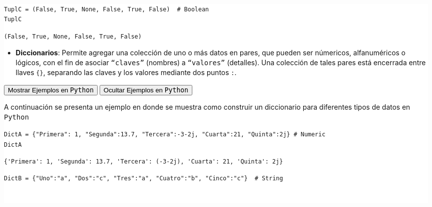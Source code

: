 <pre class="highlight"><code><span class="n">TuplC</span> <span class="o">=</span> <span class="p">(</span><span class="bp">False</span><span class="p">,</span> <span class="bp">True</span><span class="p">,</span> <span class="bp">None</span><span class="p">,</span> <span class="bp">False</span><span class="p">,</span> <span class="bp">True</span><span class="p">,</span> <span class="bp">False</span><span class="p">)</span>  <span class="c1"># Boolean
</span><span class="n">TuplC</span>
</code></pre>
</section>
</section>
<section class="highlighter-rouge">
<section class="highlight">
<pre class="highlight"><code>(False, True, None, False, True, False)
</code></pre>
</section>
</section>
</main>

-   **Diccionarios**: Permite agregar una colección de uno o más datos
    en pares, que pueden ser númericos, alfanuméricos o lógicos, con el
    fin de asociar <tt>“claves”</tt> (nombres) a <tt>“valores”</tt>
    (detalles). Una colección de tales pares está encerrada entre llaves
    `{}`, separando las claves y los valores mediante dos puntos `:`.

<button id="Show10" class="btn btn-secondary">
Mostrar Ejemplos en <tt>Python</tt>
</button>
<button id="Hide10" class="btn btn-info">
Ocultar Ejemplos en <tt>Python</tt>
</button>
<main id="botoncito10">
<p>
A continuación se presenta un ejemplo en donde se muestra como construir
un diccionario para diferentes tipos de datos en <tt>Python</tt>
</p>
<section class="language-python highlighter-rouge">
<section class="highlight">
<pre class="highlight"><code><span class="n">DictA</span> <span class="o">=</span> <span class="p">{</span><span class="s">"Primera"</span><span class="p">:</span> <span class="mi">1</span><span class="p">,</span> <span class="s">"Segunda"</span><span class="p">:</span><span class="mf">13.7</span><span class="p">,</span> <span class="s">"Tercera"</span><span class="p">:</span><span class="o">-</span><span class="mi">3</span><span class="o">-</span><span class="mf">2j</span><span class="p">,</span> <span class="s">"Cuarta"</span><span class="p">:</span><span class="mi">21</span><span class="p">,</span> <span class="s">"Quinta"</span><span class="p">:</span><span class="mf">2j</span><span class="p">}</span> <span class="c1"># Numeric
</span><span class="n">DictA</span>
</code></pre>
</section>
</section>
<section class="highlighter-rouge">
<section class="highlight">
<pre class="highlight"><code>{'Primera': 1, 'Segunda': 13.7, 'Tercera': (-3-2j), 'Cuarta': 21, 'Quinta': 2j}
</code></pre>
</section>
</section>
<section class="language-python highlighter-rouge">
<section class="highlight">
<pre class="highlight"><code><span class="n">DictB</span> <span class="o">=</span> <span class="p">{</span><span class="s">"Uno"</span><span class="p">:</span><span class="s">"a"</span><span class="p">,</span> <span class="s">"Dos"</span><span class="p">:</span><span class="s">"c"</span><span class="p">,</span> <span class="s">"Tres"</span><span class="p">:</span><span class="s">"a"</span><span class="p">,</span> <span class="s">"Cuatro"</span><span class="p">:</span><span class="s">"b"</span><span class="p">,</span> <span class="s">"Cinco"</span><span class="p">:</span><span class="s">"c"</span><span class="p">}</span>  <span class="c1"># String